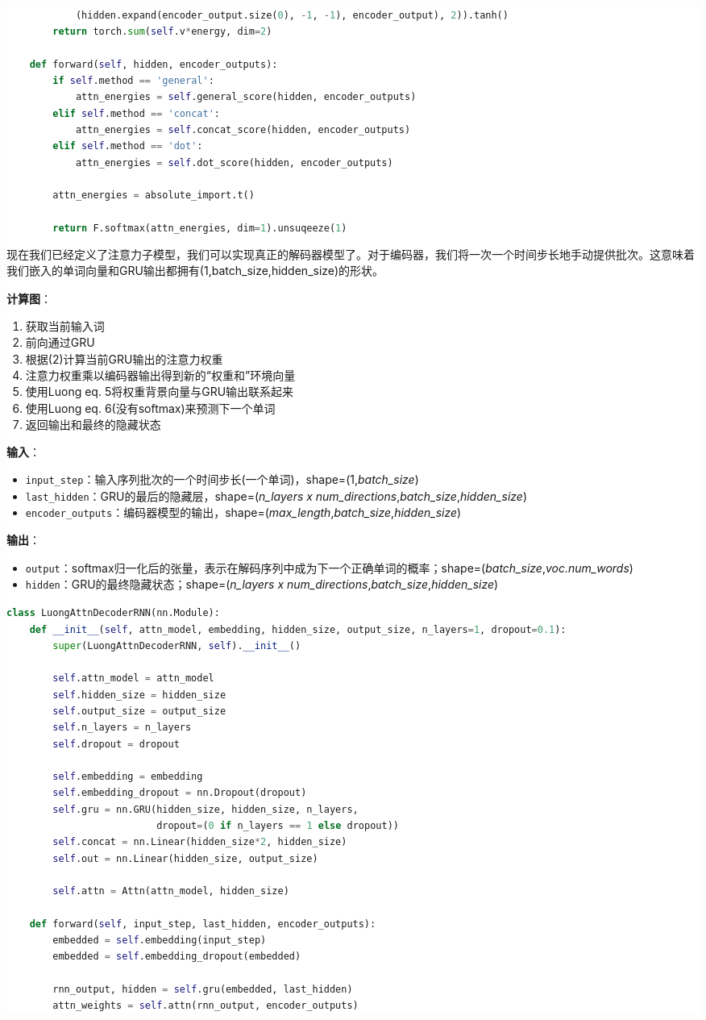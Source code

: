 ```python
            (hidden.expand(encoder_output.size(0), -1, -1), encoder_output), 2)).tanh()
        return torch.sum(self.v*energy, dim=2)

    def forward(self, hidden, encoder_outputs):
        if self.method == 'general':
            attn_energies = self.general_score(hidden, encoder_outputs)
        elif self.method == 'concat':
            attn_energies = self.concat_score(hidden, encoder_outputs)
        elif self.method == 'dot':
            attn_energies = self.dot_score(hidden, encoder_outputs)

        attn_energies = absolute_import.t()

        return F.softmax(attn_energies, dim=1).unsuqeeze(1)
```  

现在我们已经定义了注意力子模型，我们可以实现真正的解码器模型了。对于编码器，我们将一次一个时间步长地手动提供批次。这意味着我们嵌入的单词向量和GRU输出都拥有(1,batch_size,hidden_size)的形状。  

**计算图**：  

1. 获取当前输入词
2. 前向通过GRU
3. 根据(2)计算当前GRU输出的注意力权重
4. 注意力权重乘以编码器输出得到新的“权重和”环境向量
5. 使用Luong eq. 5将权重背景向量与GRU输出联系起来
6. 使用Luong eq. 6(没有softmax)来预测下一个单词
7. 返回输出和最终的隐藏状态

**输入**：  

* `input_step`：输入序列批次的一个时间步长(一个单词)，shape=(1,*batch_size*)
* `last_hidden`：GRU的最后的隐藏层，shape=(*n_layers x num_directions*,*batch_size*,*hidden_size*)
* `encoder_outputs`：编码器模型的输出，shape=(*max_length*,*batch_size*,*hidden_size*)

**输出**：

* `output`：softmax归一化后的张量，表示在解码序列中成为下一个正确单词的概率；shape=(*batch_size*,*voc.num_words*)
* `hidden`：GRU的最终隐藏状态；shape=(*n_layers x num_directions*,*batch_size*,*hidden_size*)

```python
class LuongAttnDecoderRNN(nn.Module):
    def __init__(self, attn_model, embedding, hidden_size, output_size, n_layers=1, dropout=0.1):
        super(LuongAttnDecoderRNN, self).__init__()

        self.attn_model = attn_model
        self.hidden_size = hidden_size
        self.output_size = output_size
        self.n_layers = n_layers
        self.dropout = dropout

        self.embedding = embedding
        self.embedding_dropout = nn.Dropout(dropout)
        self.gru = nn.GRU(hidden_size, hidden_size, n_layers,
                          dropout=(0 if n_layers == 1 else dropout))
        self.concat = nn.Linear(hidden_size*2, hidden_size)
        self.out = nn.Linear(hidden_size, output_size)

        self.attn = Attn(attn_model, hidden_size)

    def forward(self, input_step, last_hidden, encoder_outputs):
        embedded = self.embedding(input_step)
        embedded = self.embedding_dropout(embedded)

        rnn_output, hidden = self.gru(embedded, last_hidden)
        attn_weights = self.attn(rnn_output, encoder_outputs)

```